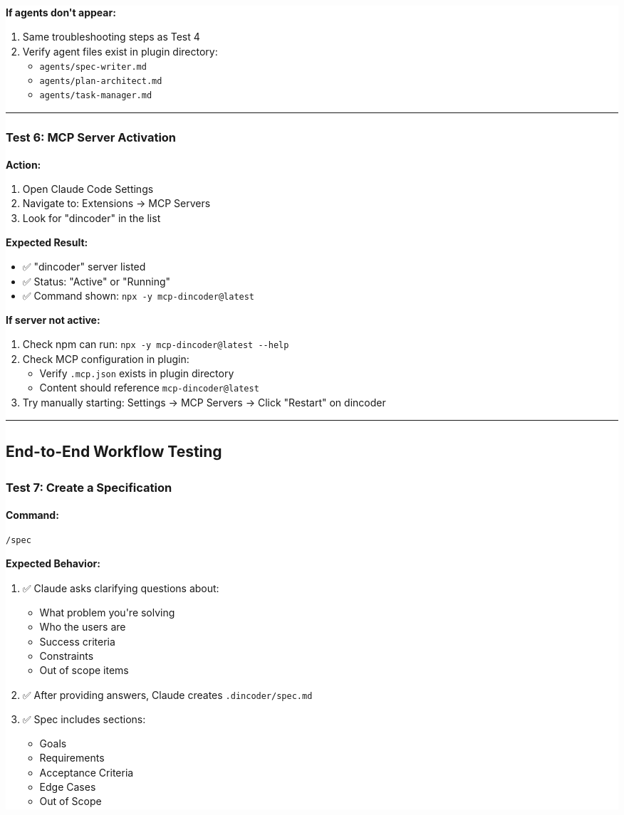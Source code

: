 **If agents don't appear:**
1. Same troubleshooting steps as Test 4
2. Verify agent files exist in plugin directory:
   - `agents/spec-writer.md`
   - `agents/plan-architect.md`
   - `agents/task-manager.md`

---

### Test 6: MCP Server Activation

**Action:**
1. Open Claude Code Settings
2. Navigate to: Extensions → MCP Servers
3. Look for "dincoder" in the list

**Expected Result:**
- ✅ "dincoder" server listed
- ✅ Status: "Active" or "Running"
- ✅ Command shown: `npx -y mcp-dincoder@latest`

**If server not active:**
1. Check npm can run: `npx -y mcp-dincoder@latest --help`
2. Check MCP configuration in plugin:
   - Verify `.mcp.json` exists in plugin directory
   - Content should reference `mcp-dincoder@latest`
3. Try manually starting: Settings → MCP Servers → Click "Restart" on dincoder

---

## End-to-End Workflow Testing

### Test 7: Create a Specification

**Command:**
```bash
/spec
```

**Expected Behavior:**
1. ✅ Claude asks clarifying questions about:
   - What problem you're solving
   - Who the users are
   - Success criteria
   - Constraints
   - Out of scope items

2. ✅ After providing answers, Claude creates `.dincoder/spec.md`

3. ✅ Spec includes sections:
   - Goals
   - Requirements
   - Acceptance Criteria
   - Edge Cases
   - Out of Scope
